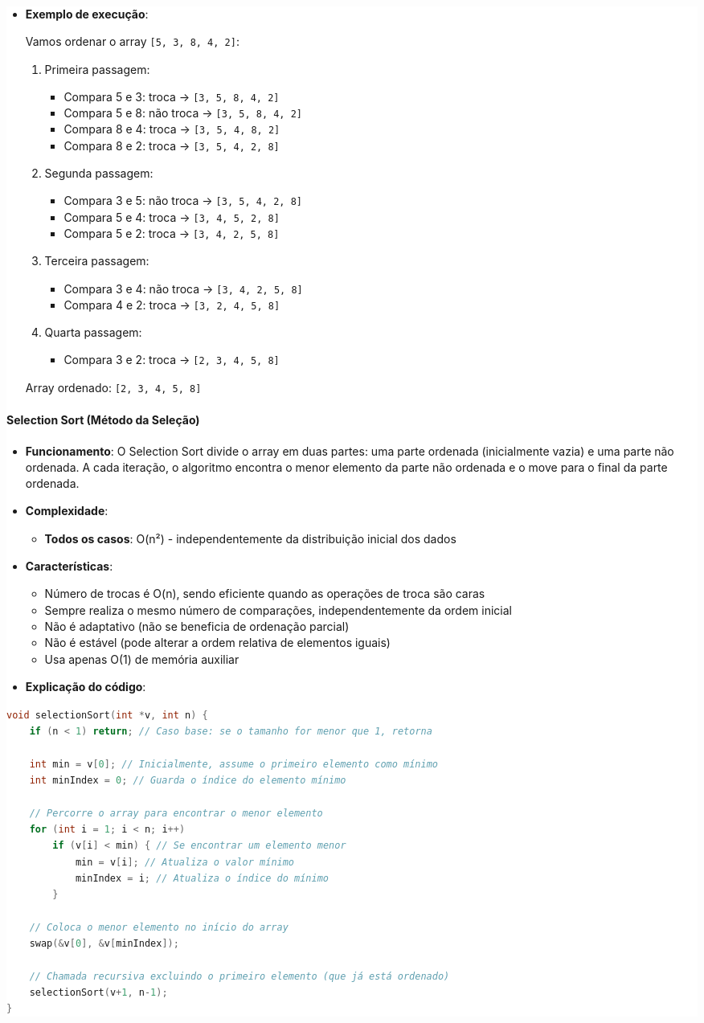 - **Exemplo de execução**:
  
  Vamos ordenar o array `[5, 3, 8, 4, 2]`:
  
  1. Primeira passagem:
     - Compara 5 e 3: troca → `[3, 5, 8, 4, 2]`
     - Compara 5 e 8: não troca → `[3, 5, 8, 4, 2]`
     - Compara 8 e 4: troca → `[3, 5, 4, 8, 2]`
     - Compara 8 e 2: troca → `[3, 5, 4, 2, 8]`
     
  2. Segunda passagem:
     - Compara 3 e 5: não troca → `[3, 5, 4, 2, 8]`
     - Compara 5 e 4: troca → `[3, 4, 5, 2, 8]`
     - Compara 5 e 2: troca → `[3, 4, 2, 5, 8]`
     
  3. Terceira passagem:
     - Compara 3 e 4: não troca → `[3, 4, 2, 5, 8]`
     - Compara 4 e 2: troca → `[3, 2, 4, 5, 8]`
     
  4. Quarta passagem:
     - Compara 3 e 2: troca → `[2, 3, 4, 5, 8]`
     
  Array ordenado: `[2, 3, 4, 5, 8]`

#### **Selection Sort (Método da Seleção)**

- **Funcionamento**: 
  O Selection Sort divide o array em duas partes: uma parte ordenada (inicialmente vazia) e uma parte não ordenada. A cada iteração, o algoritmo encontra o menor elemento da parte não ordenada e o move para o final da parte ordenada.

- **Complexidade**: 
  - **Todos os casos**: O(n²) - independentemente da distribuição inicial dos dados

- **Características**: 
  - Número de trocas é O(n), sendo eficiente quando as operações de troca são caras
  - Sempre realiza o mesmo número de comparações, independentemente da ordem inicial
  - Não é adaptativo (não se beneficia de ordenação parcial)
  - Não é estável (pode alterar a ordem relativa de elementos iguais)
  - Usa apenas O(1) de memória auxiliar

- **Explicação do código**:

```c
void selectionSort(int *v, int n) { 
    if (n < 1) return; // Caso base: se o tamanho for menor que 1, retorna
 
    int min = v[0]; // Inicialmente, assume o primeiro elemento como mínimo
    int minIndex = 0; // Guarda o índice do elemento mínimo
    
    // Percorre o array para encontrar o menor elemento
    for (int i = 1; i < n; i++) 
        if (v[i] < min) { // Se encontrar um elemento menor
            min = v[i]; // Atualiza o valor mínimo
            minIndex = i; // Atualiza o índice do mínimo
        } 
    
    // Coloca o menor elemento no início do array
    swap(&v[0], &v[minIndex]); 
    
    // Chamada recursiva excluindo o primeiro elemento (que já está ordenado)
    selectionSort(v+1, n-1); 
} 
```
